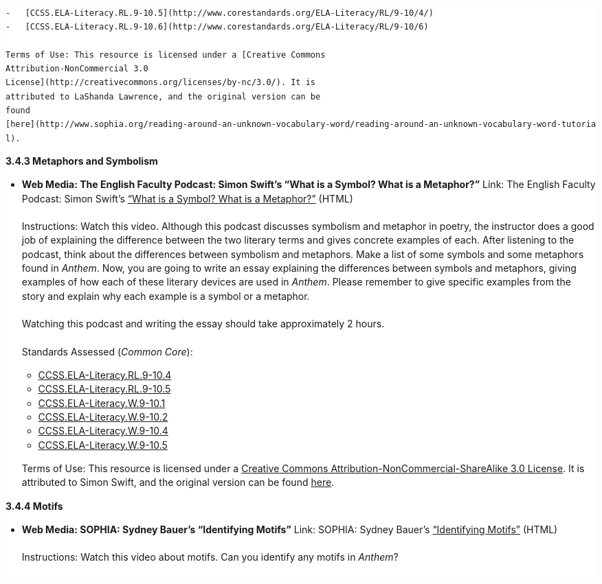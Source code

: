     -   [CCSS.ELA-Literacy.RL.9-10.5](http://www.corestandards.org/ELA-Literacy/RL/9-10/4/)
    -   [CCSS.ELA-Literacy.RL.9-10.6](http://www.corestandards.org/ELA-Literacy/RL/9-10/6)

    Terms of Use: This resource is licensed under a [Creative Commons
    Attribution-NonCommercial 3.0
    License](http://creativecommons.org/licenses/by-nc/3.0/). It is
    attributed to LaShanda Lawrence, and the original version can be
    found
    [here](http://www.sophia.org/reading-around-an-unknown-vocabulary-word/reading-around-an-unknown-vocabulary-word-tutorial).

**3.4.3 Metaphors and Symbolism** <span id="3.4.3"></span> 
-   **Web Media: The English Faculty Podcast: Simon Swift’s “What is a
    Symbol? What is a Metaphor?”**
    Link: The English Faculty Podcast: Simon Swift’s [“What is a Symbol?
    What is a
    Metaphor?”](http://www.theenglishfaculty.org/a-levels/item/253-what-is-a-symbol?-what-is-a-metaphor?-coleridge-wordsworth-keats) (HTML)  
        
     Instructions: Watch this video. Although this podcast discusses
    symbolism and metaphor in poetry, the instructor does a good job of
    explaining the difference between the two literary terms and gives
    concrete examples of each. After listening to the podcast, think
    about the differences between symbolism and metaphors. Make a list
    of some symbols and some metaphors found in *Anthem*. Now, you are
    going to write an essay explaining the differences between symbols
    and metaphors, giving examples of how each of these literary devices
    are used in *Anthem*. Please remember to give specific examples from
    the story and explain why each example is a symbol or a metaphor.  
        
     Watching this podcast and writing the essay should take
    approximately 2 hours.  
        
     Standards Assessed (*Common Core*):  

    -   [CCSS.ELA-Literacy.RL.9-10.4](http://www.corestandards.org/ELA-Literacy/RL/9-10/4/)
    -   [CCSS.ELA-Literacy.RL.9-10.5](http://www.corestandards.org/ELA-Literacy/RL/9-10/4/)
    -   [CCSS.ELA-Literacy.W.9-10.1](http://www.corestandards.org/ELA-Literacy/W/9-10/1/)
    -   [CCSS.ELA-Literacy.W.9-10.2](http://www.corestandards.org/ELA-Literacy/W/9-10/2)
    -   [CCSS.ELA-Literacy.W.9-10.4](http://www.corestandards.org/ELA-Literacy/W/9-10/4)
    -   [CCSS.ELA-Literacy.W.9-10.5](http://www.corestandards.org/ELA-Literacy/W/9-10/5)

    Terms of Use: This resource is licensed under a [Creative Commons
    Attribution-NonCommercial-ShareAlike 3.0
    License](http://creativecommons.org/licenses/by-nc-sa/3.0/). It is
    attributed to Simon Swift, and the original version can be found
    [here](http://www.theenglishfaculty.org/a-levels/item/253-what-is-a-symbol?-what-is-a-metaphor?-coleridge-wordsworth-keats).

**3.4.4 Motifs** <span id="3.4.4"></span> 
-   **Web Media: SOPHIA: Sydney Bauer’s “Identifying Motifs”**
    Link: SOPHIA: Sydney Bauer’s [“Identifying
    Motifs”](http://www.sophia.org/identifying-motifs/identifying-motifs-tutorial) (HTML)  
        
     Instructions: Watch this video about motifs. Can you identify any
    motifs in *Anthem*?  
        